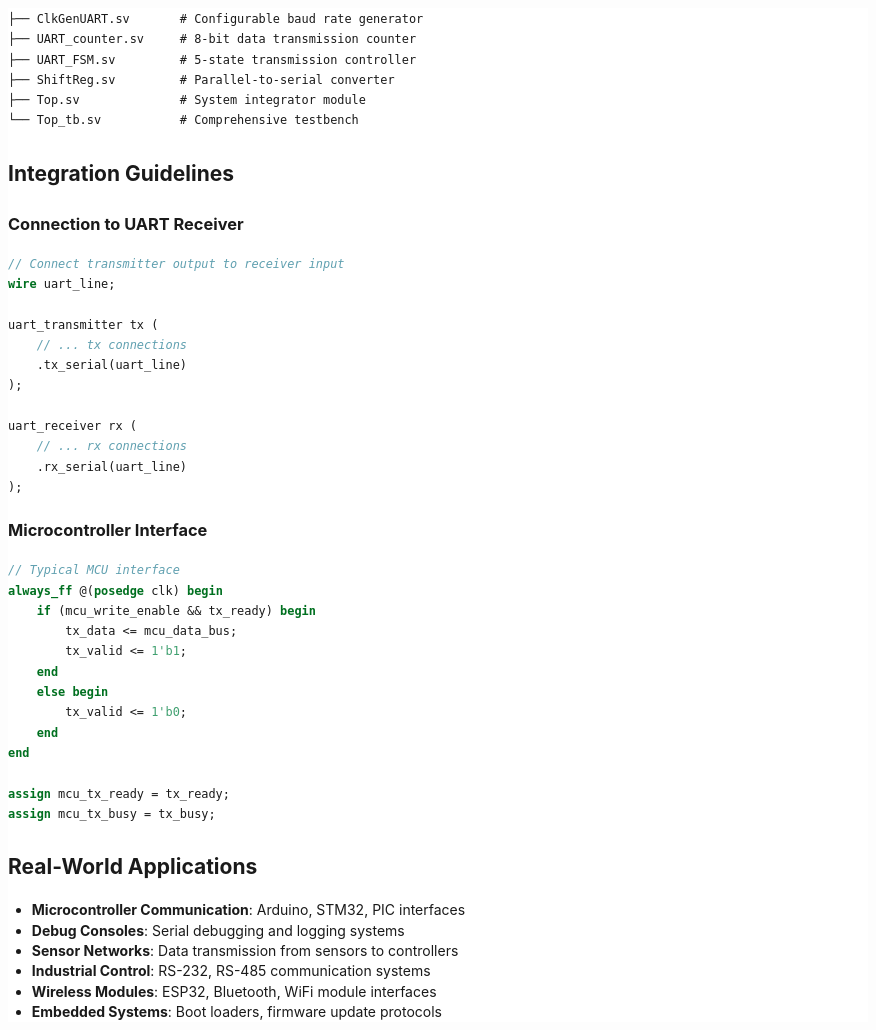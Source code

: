 ```
├── ClkGenUART.sv       # Configurable baud rate generator
├── UART_counter.sv     # 8-bit data transmission counter
├── UART_FSM.sv         # 5-state transmission controller
├── ShiftReg.sv         # Parallel-to-serial converter
├── Top.sv              # System integrator module
└── Top_tb.sv           # Comprehensive testbench
```

## Integration Guidelines

### Connection to UART Receiver
```systemverilog
// Connect transmitter output to receiver input
wire uart_line;

uart_transmitter tx (
    // ... tx connections
    .tx_serial(uart_line)
);

uart_receiver rx (
    // ... rx connections  
    .rx_serial(uart_line)
);
```

### Microcontroller Interface
```systemverilog
// Typical MCU interface
always_ff @(posedge clk) begin
    if (mcu_write_enable && tx_ready) begin
        tx_data <= mcu_data_bus;
        tx_valid <= 1'b1;
    end
    else begin
        tx_valid <= 1'b0;
    end
end

assign mcu_tx_ready = tx_ready;
assign mcu_tx_busy = tx_busy;
```

## Real-World Applications

- **Microcontroller Communication**: Arduino, STM32, PIC interfaces
- **Debug Consoles**: Serial debugging and logging systems
- **Sensor Networks**: Data transmission from sensors to controllers
- **Industrial Control**: RS-232, RS-485 communication systems
- **Wireless Modules**: ESP32, Bluetooth, WiFi module interfaces
- **Embedded Systems**: Boot loaders, firmware update protocols
